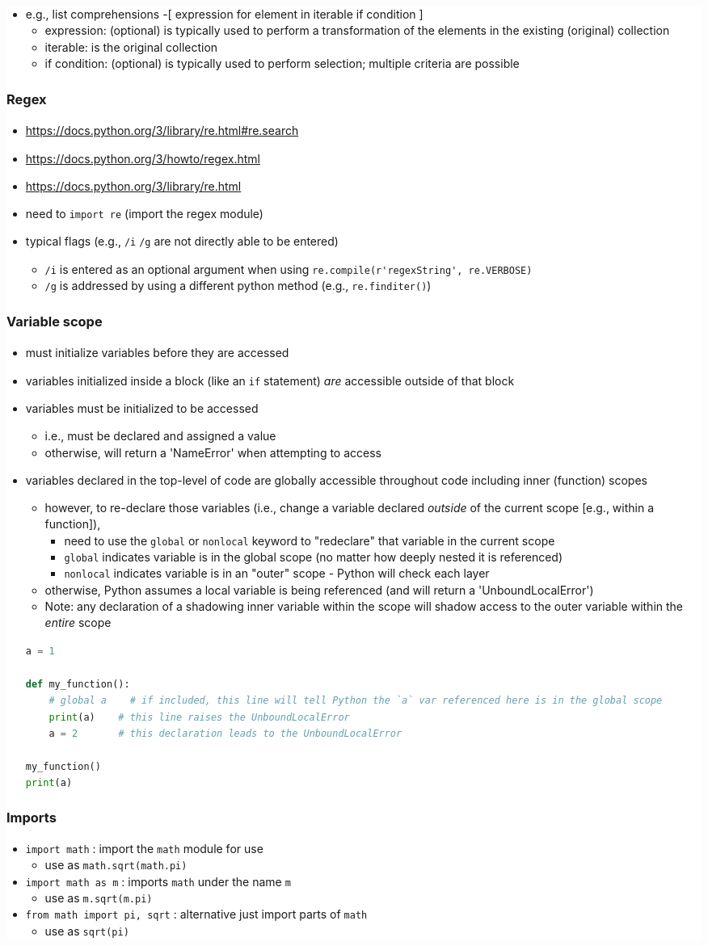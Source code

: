 - e.g., list comprehensions
-[ expression for element in iterable if condition ]
  - expression: (optional) is typically used to perform a transformation of the elements in the existing (original) collection
  - iterable: is the original collection
  - if condition: (optional) is typically used to perform selection;  multiple criteria are possible


### Regex
- https://docs.python.org/3/library/re.html#re.search
- https://docs.python.org/3/howto/regex.html
- https://docs.python.org/3/library/re.html

- need to `import re` (import the regex module)
- typical flags (e.g., `/i` `/g` are not directly able to be entered)
  - `/i` is entered as an optional argument when using `re.compile(r'regexString', re.VERBOSE)`
  - `/g` is addressed by using a different python method (e.g., `re.finditer()`)



### Variable scope
- must initialize variables before they are accessed

- variables initialized inside a block (like an `if` statement) *are* accessible outside of that block
- variables must be initialized to be accessed
  - i.e., must be declared and assigned a value
  - otherwise, will return a 'NameError' when attempting to access

- variables declared in the top-level of code are globally accessible throughout code including inner (function) scopes
  - however, to re-declare those variables (i.e., change a variable declared *outside* of the current scope [e.g., within a function]), 
    - need to use the `global` or `nonlocal` keyword to "redeclare" that variable in the current scope
    - `global` indicates variable is in the global scope (no matter how deeply nested it is referenced)
    - `nonlocal` indicates variable is in an "outer" scope - Python will check each layer
  - otherwise, Python assumes a local variable is being referenced (and will return a 'UnboundLocalError')
  - Note:  any declaration of a shadowing inner variable within the scope will shadow access to the outer variable within the *entire* scope
  ```python
  a = 1

  def my_function():
      # global a    # if included, this line will tell Python the `a` var referenced here is in the global scope
      print(a)    # this line raises the UnboundLocalError
      a = 2       # this declaration leads to the UnboundLocalError

  my_function()
  print(a)
  ```

### Imports
- `import math` : import the `math` module for use
  - use as `math.sqrt(math.pi)`
- `import math as m` : imports `math` under the name `m`
  - use as `m.sqrt(m.pi)`
- `from math import pi, sqrt` : alternative just import parts of `math`
  - use as `sqrt(pi)`
